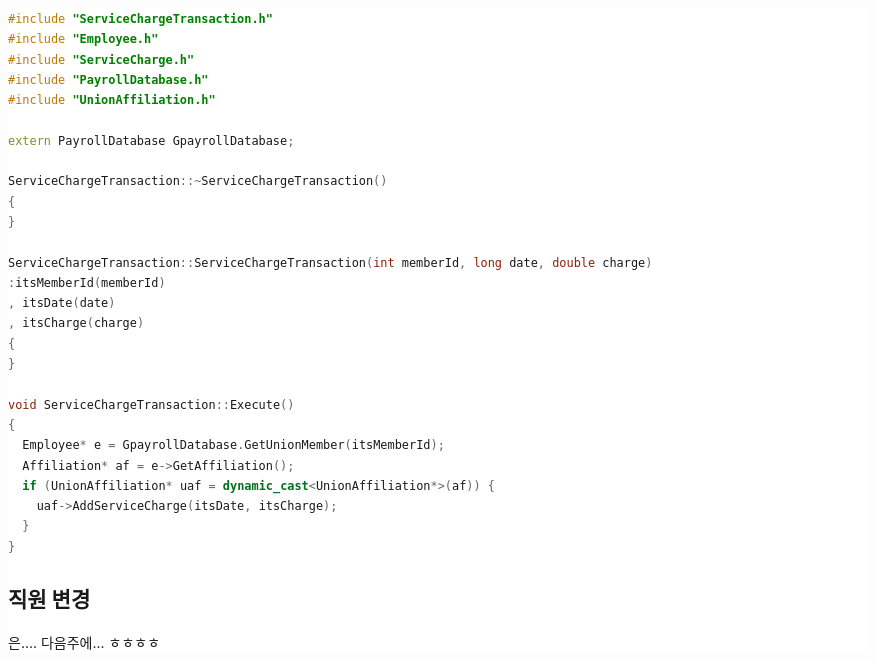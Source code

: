```Cpp
#include "ServiceChargeTransaction.h"
#include "Employee.h"
#include "ServiceCharge.h"
#include "PayrollDatabase.h"
#include "UnionAffiliation.h"

extern PayrollDatabase GpayrollDatabase;

ServiceChargeTransaction::~ServiceChargeTransaction()
{
}

ServiceChargeTransaction::ServiceChargeTransaction(int memberId, long date, double charge)
:itsMemberId(memberId)
, itsDate(date)
, itsCharge(charge)
{
}

void ServiceChargeTransaction::Execute()
{
  Employee* e = GpayrollDatabase.GetUnionMember(itsMemberId);
  Affiliation* af = e->GetAffiliation();
  if (UnionAffiliation* uaf = dynamic_cast<UnionAffiliation*>(af)) {
    uaf->AddServiceCharge(itsDate, itsCharge);
  }
}
```


## 직원 변경
은.... 다음주에... ㅎㅎㅎㅎ

